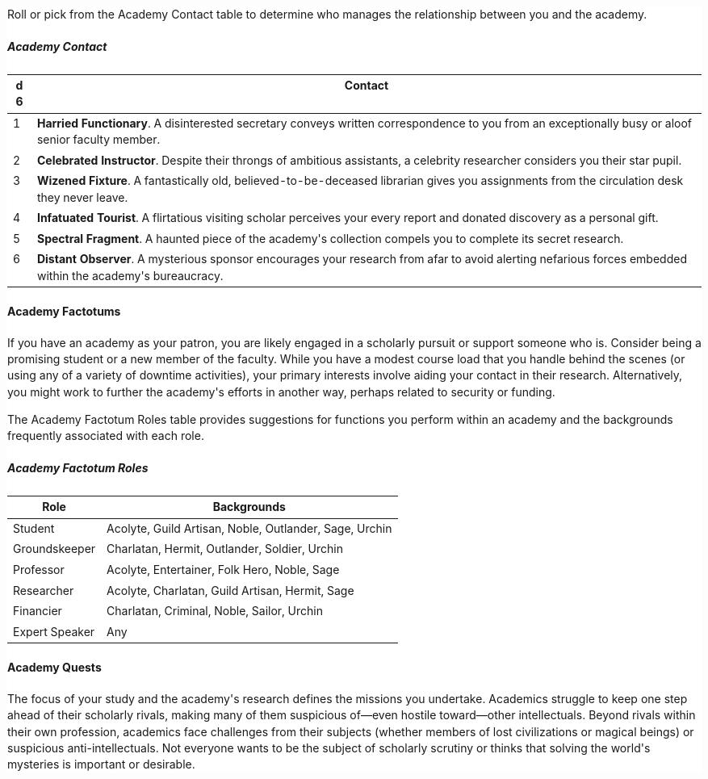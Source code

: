  Roll or pick from the Academy Contact table to determine who manages the relationship between you and the academy.

##### Academy Contact

| <span class="text-center block">d6</span> | Contact |
| - | - |
| <span class="text-center block">1</span> | **Harried Functionary**. A disinterested secretary conveys written correspondence to you from an exceptionally busy or aloof senior faculty member. |
| <span class="text-center block">2</span> | **Celebrated Instructor**. Despite their throngs of ambitious assistants, a celebrity researcher considers you their star pupil. |
| <span class="text-center block">3</span> | **Wizened Fixture**. A fantastically old, believed-to-be-deceased librarian gives you assignments from the circulation desk they never leave. |
| <span class="text-center block">4</span> | **Infatuated Tourist**. A flirtatious visiting scholar perceives your every report and donated discovery as a personal gift. |
| <span class="text-center block">5</span> | **Spectral Fragment**. A haunted piece of the academy's collection compels you to complete its secret research. |
| <span class="text-center block">6</span> | **Distant Observer**. A mysterious sponsor encourages your research from afar to avoid alerting nefarious forces embedded within the academy's bureaucracy. |

#### Academy Factotums

If you have an academy as your patron, you are likely engaged in a scholarly pursuit or support someone who is. Consider being a promising student or a new member of the faculty. While you have a modest course load that you handle behind the scenes (or using any of a variety of downtime activities), your primary interests involve aiding your contact in their research. Alternatively, you might work to further the academy's efforts in another way, perhaps related to security or funding.

 The Academy Factotum Roles table provides suggestions for functions you perform within an academy and the backgrounds frequently associated with each role.

##### Academy Factotum Roles

| Role | Backgrounds |
| - | - |
| Student | Acolyte, Guild Artisan, Noble, Outlander, Sage, Urchin |
| Groundskeeper | Charlatan, Hermit, Outlander, Soldier, Urchin |
| Professor | Acolyte, Entertainer, Folk Hero, Noble, Sage |
| Researcher | Acolyte, Charlatan, Guild Artisan, Hermit, Sage |
| Financier | Charlatan, Criminal, Noble, Sailor, Urchin |
| Expert Speaker | Any |

#### Academy Quests

The focus of your study and the academy's research defines the missions you undertake. Academics struggle to keep one step ahead of their scholarly rivals, making many of them suspicious of—even hostile toward—other intellectuals. Beyond rivals within their own profession, academics face challenges from their subjects (whether members of lost civilizations or magical beings) or suspicious anti-intellectuals. Not everyone wants to be the subject of scholarly scrutiny or thinks that solving the world's mysteries is important or desirable.
